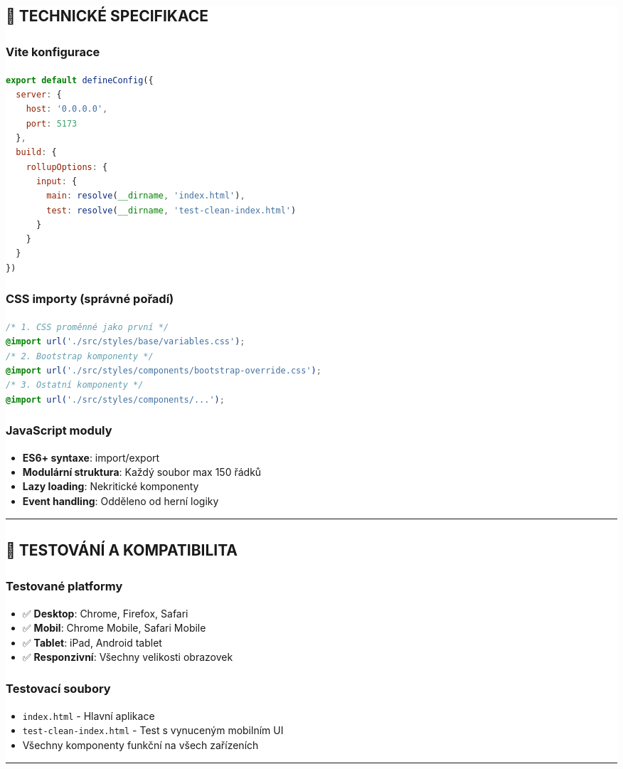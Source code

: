 
## 🔧 **TECHNICKÉ SPECIFIKACE**

### **Vite konfigurace**
```javascript
export default defineConfig({
  server: {
    host: '0.0.0.0',
    port: 5173
  },
  build: {
    rollupOptions: {
      input: {
        main: resolve(__dirname, 'index.html'),
        test: resolve(__dirname, 'test-clean-index.html')
      }
    }
  }
})
```

### **CSS importy (správné pořadí)**
```css
/* 1. CSS proměnné jako první */
@import url('./src/styles/base/variables.css');
/* 2. Bootstrap komponenty */
@import url('./src/styles/components/bootstrap-override.css');
/* 3. Ostatní komponenty */
@import url('./src/styles/components/...');
```

### **JavaScript moduly**
- **ES6+ syntaxe**: import/export
- **Modulární struktura**: Každý soubor max 150 řádků
- **Lazy loading**: Nekritické komponenty
- **Event handling**: Odděleno od herní logiky

---

## 📱 **TESTOVÁNÍ A KOMPATIBILITA**

### **Testované platformy**
- ✅ **Desktop**: Chrome, Firefox, Safari
- ✅ **Mobil**: Chrome Mobile, Safari Mobile
- ✅ **Tablet**: iPad, Android tablet
- ✅ **Responzivní**: Všechny velikosti obrazovek

### **Testovací soubory**
- `index.html` - Hlavní aplikace
- `test-clean-index.html` - Test s vynuceným mobilním UI
- Všechny komponenty funkční na všech zařízeních

---